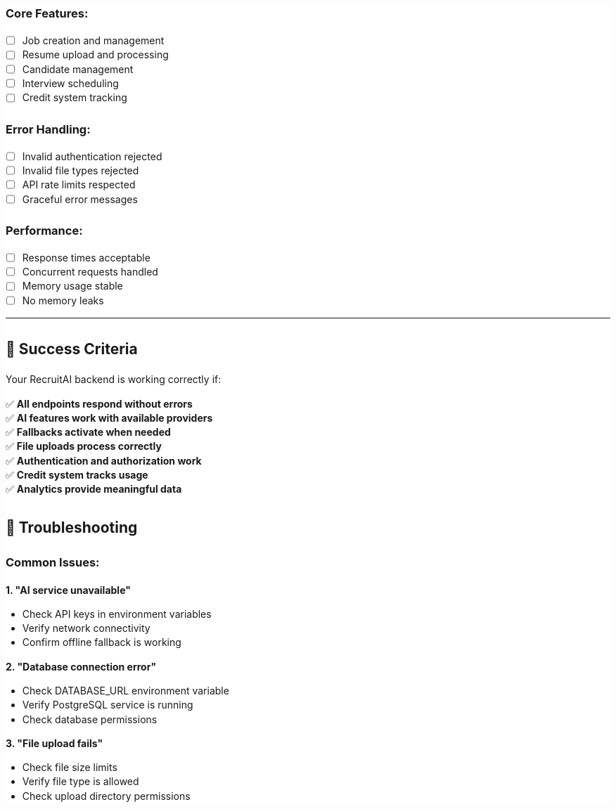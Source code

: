 ### **Core Features:**
- [ ] Job creation and management
- [ ] Resume upload and processing
- [ ] Candidate management
- [ ] Interview scheduling
- [ ] Credit system tracking

### **Error Handling:**
- [ ] Invalid authentication rejected
- [ ] Invalid file types rejected
- [ ] API rate limits respected
- [ ] Graceful error messages

### **Performance:**
- [ ] Response times acceptable
- [ ] Concurrent requests handled
- [ ] Memory usage stable
- [ ] No memory leaks

---

## 🎯 **Success Criteria**

Your RecruitAI backend is working correctly if:

✅ **All endpoints respond without errors**  
✅ **AI features work with available providers**  
✅ **Fallbacks activate when needed**  
✅ **File uploads process correctly**  
✅ **Authentication and authorization work**  
✅ **Credit system tracks usage**  
✅ **Analytics provide meaningful data**  

## 🔧 **Troubleshooting**

### **Common Issues:**

**1. "AI service unavailable"**
- Check API keys in environment variables
- Verify network connectivity
- Confirm offline fallback is working

**2. "Database connection error"**
- Check DATABASE_URL environment variable
- Verify PostgreSQL service is running
- Check database permissions

**3. "File upload fails"**
- Check file size limits
- Verify file type is allowed
- Check upload directory permissions
